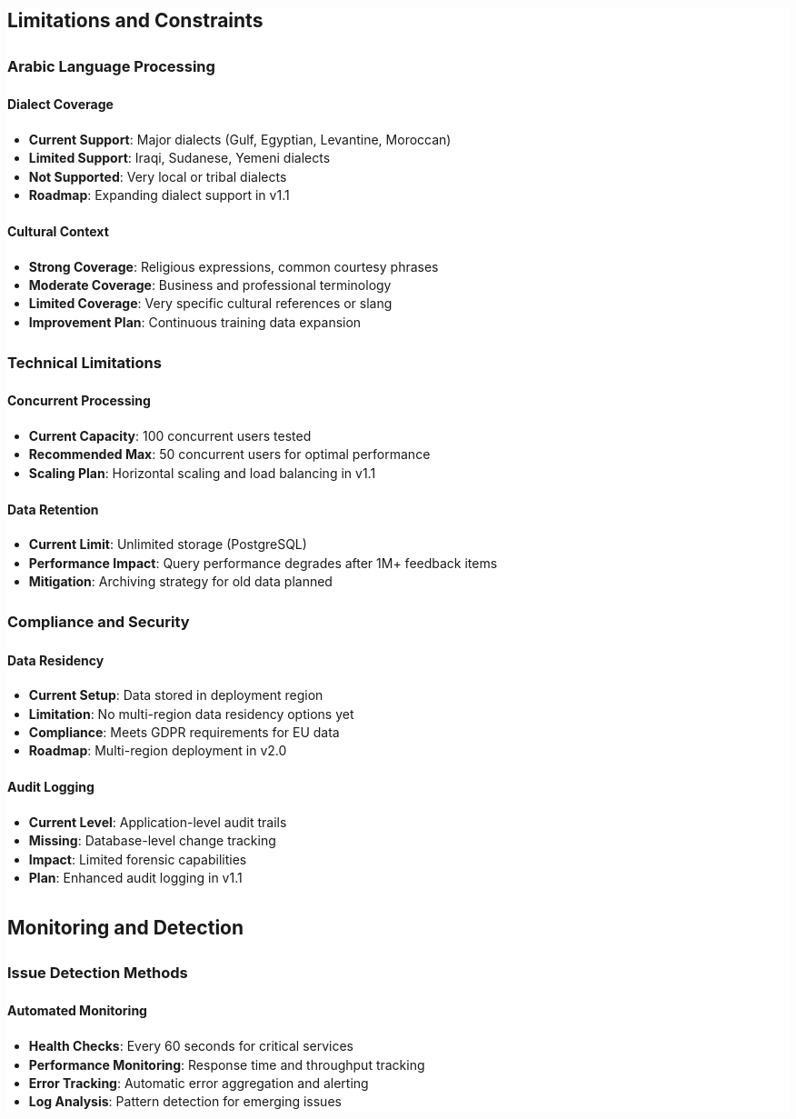 ## Limitations and Constraints

### Arabic Language Processing

#### Dialect Coverage
- **Current Support**: Major dialects (Gulf, Egyptian, Levantine, Moroccan)
- **Limited Support**: Iraqi, Sudanese, Yemeni dialects
- **Not Supported**: Very local or tribal dialects
- **Roadmap**: Expanding dialect support in v1.1

#### Cultural Context
- **Strong Coverage**: Religious expressions, common courtesy phrases
- **Moderate Coverage**: Business and professional terminology
- **Limited Coverage**: Very specific cultural references or slang
- **Improvement Plan**: Continuous training data expansion

### Technical Limitations

#### Concurrent Processing
- **Current Capacity**: 100 concurrent users tested
- **Recommended Max**: 50 concurrent users for optimal performance
- **Scaling Plan**: Horizontal scaling and load balancing in v1.1

#### Data Retention
- **Current Limit**: Unlimited storage (PostgreSQL)
- **Performance Impact**: Query performance degrades after 1M+ feedback items
- **Mitigation**: Archiving strategy for old data planned

### Compliance and Security

#### Data Residency
- **Current Setup**: Data stored in deployment region
- **Limitation**: No multi-region data residency options yet
- **Compliance**: Meets GDPR requirements for EU data
- **Roadmap**: Multi-region deployment in v2.0

#### Audit Logging
- **Current Level**: Application-level audit trails
- **Missing**: Database-level change tracking
- **Impact**: Limited forensic capabilities
- **Plan**: Enhanced audit logging in v1.1

## Monitoring and Detection

### Issue Detection Methods

#### Automated Monitoring
- **Health Checks**: Every 60 seconds for critical services
- **Performance Monitoring**: Response time and throughput tracking
- **Error Tracking**: Automatic error aggregation and alerting
- **Log Analysis**: Pattern detection for emerging issues
